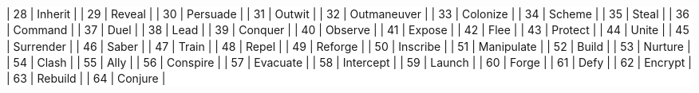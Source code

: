 | 28   | Inherit       |
| 29   | Reveal        |
| 30   | Persuade      |
| 31   | Outwit        |
| 32   | Outmaneuver   |
| 33   | Colonize      |
| 34   | Scheme        |
| 35   | Steal         |
| 36   | Command       |
| 37   | Duel          |
| 38   | Lead          |
| 39   | Conquer       |
| 40   | Observe       |
| 41   | Expose        |
| 42   | Flee          |
| 43   | Protect       |
| 44   | Unite         |
| 45   | Surrender     |
| 46   | Saber         |
| 47   | Train         |
| 48   | Repel         |
| 49   | Reforge       |
| 50   | Inscribe      |
| 51   | Manipulate    |
| 52   | Build         |
| 53   | Nurture       |
| 54   | Clash         |
| 55   | Ally          |
| 56   | Conspire      |
| 57   | Evacuate      |
| 58   | Intercept     |
| 59   | Launch        |
| 60   | Forge         |
| 61   | Defy          |
| 62   | Encrypt       |
| 63   | Rebuild       |
| 64   | Conjure       |